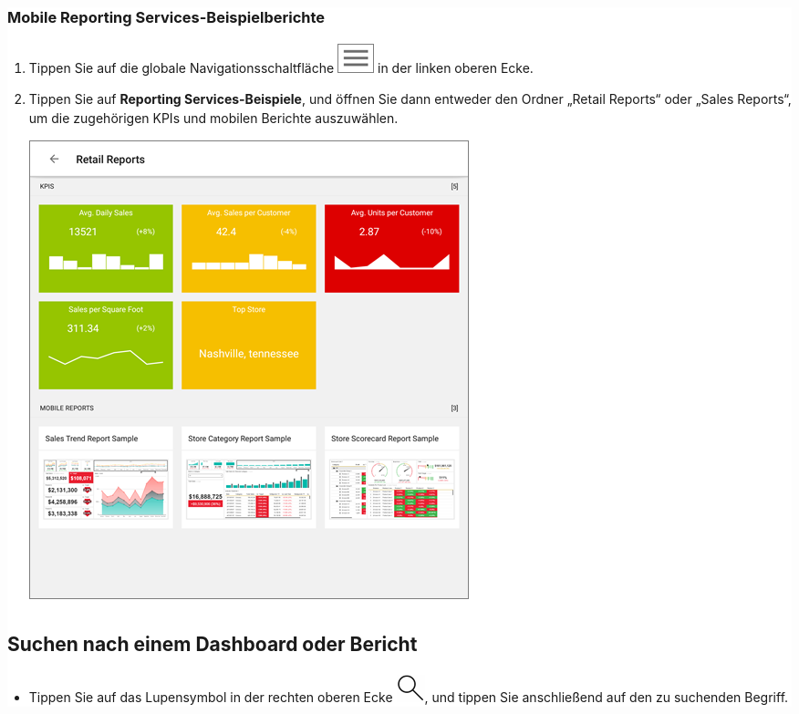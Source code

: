 ### <a name="reporting-services-mobile-report-samples"></a>Mobile Reporting Services-Beispielberichte
1. Tippen Sie auf die globale Navigationsschaltfläche ![Globale Navigationsschaltfläche](media/mobile-android-tablet-app-get-started/power-bi-android-options-icon.png) in der linken oberen Ecke.
2. Tippen Sie auf **Reporting Services-Beispiele**, und öffnen Sie dann entweder den Ordner „Retail Reports“ oder „Sales Reports“, um die zugehörigen KPIs und mobilen Berichte auszuwählen.
   
   ![Beispiele für Reporting Services](media/mobile-android-tablet-app-get-started/power-bi-android-tablet-ssrs-samples.png)

## <a name="search-for-a-dashboard-or-report"></a>Suchen nach einem Dashboard oder Bericht
* Tippen Sie auf das Lupensymbol in der rechten oberen Ecke ![Suchsymbol](media/mobile-android-tablet-app-get-started/power-bi-ipad-search-icon.png), und tippen Sie anschließend auf den zu suchenden Begriff.
  